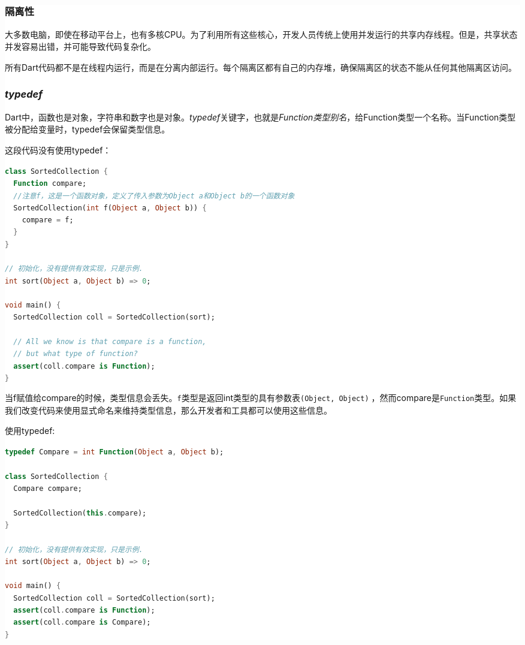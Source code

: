 

### 隔离性

大多数电脑，即使在移动平台上，也有多核CPU。为了利用所有这些核心，开发人员传统上使用并发运行的共享内存线程。但是，共享状态并发容易出错，并可能导致代码复杂化。

所有Dart代码都不是在线程内运行，而是在分离内部运行。每个隔离区都有自己的内存堆，确保隔离区的状态不能从任何其他隔离区访问。

### *typedef* 

Dart中，函数也是对象，字符串和数字也是对象。*typedef*关键字，也就是*Function类型别名*，给Function类型一个名称。当Function类型被分配给变量时，typedef会保留类型信息。 

这段代码没有使用typedef：

```dart
class SortedCollection {
  Function compare;
  //注意f，这是一个函数对象，定义了传入参数为Object a和Object b的一个函数对象
  SortedCollection(int f(Object a, Object b)) {
    compare = f;
  }
}

// 初始化，没有提供有效实现，只是示例.
int sort(Object a, Object b) => 0;

void main() {
  SortedCollection coll = SortedCollection(sort);

  // All we know is that compare is a function,
  // but what type of function?
  assert(coll.compare is Function);
}
```

当f赋值给compare的时候，类型信息会丢失。`f`类型是返回int类型的具有参数表`(Object, Object)` ，然而compare是`Function`类型。如果我们改变代码来使用显式命名来维持类型信息，那么开发者和工具都可以使用这些信息。

使用typedef: 

```dart
typedef Compare = int Function(Object a, Object b);

class SortedCollection {
  Compare compare;

  SortedCollection(this.compare);
}

// 初始化，没有提供有效实现，只是示例.
int sort(Object a, Object b) => 0;

void main() {
  SortedCollection coll = SortedCollection(sort);
  assert(coll.compare is Function);
  assert(coll.compare is Compare);
}
```
